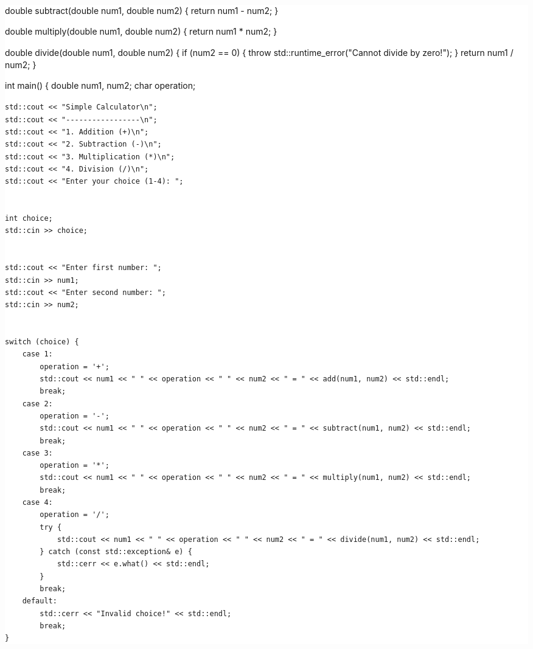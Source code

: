 
double subtract(double num1, double num2) {
    return num1 - num2;
}


double multiply(double num1, double num2) {
    return num1 * num2;
}


double divide(double num1, double num2) {
    if (num2 == 0) {
        throw std::runtime_error("Cannot divide by zero!");
    }
    return num1 / num2;
}

int main() {
    double num1, num2;
    char operation;

    
    std::cout << "Simple Calculator\n";
    std::cout << "-----------------\n";
    std::cout << "1. Addition (+)\n";
    std::cout << "2. Subtraction (-)\n";
    std::cout << "3. Multiplication (*)\n";
    std::cout << "4. Division (/)\n";
    std::cout << "Enter your choice (1-4): ";

    
    int choice;
    std::cin >> choice;

    
    std::cout << "Enter first number: ";
    std::cin >> num1;
    std::cout << "Enter second number: ";
    std::cin >> num2;

    
    switch (choice) {
        case 1:
            operation = '+';
            std::cout << num1 << " " << operation << " " << num2 << " = " << add(num1, num2) << std::endl;
            break;
        case 2:
            operation = '-';
            std::cout << num1 << " " << operation << " " << num2 << " = " << subtract(num1, num2) << std::endl;
            break;
        case 3:
            operation = '*';
            std::cout << num1 << " " << operation << " " << num2 << " = " << multiply(num1, num2) << std::endl;
            break;
        case 4:
            operation = '/';
            try {
                std::cout << num1 << " " << operation << " " << num2 << " = " << divide(num1, num2) << std::endl;
            } catch (const std::exception& e) {
                std::cerr << e.what() << std::endl;
            }
            break;
        default:
            std::cerr << "Invalid choice!" << std::endl;
            break;
    }
